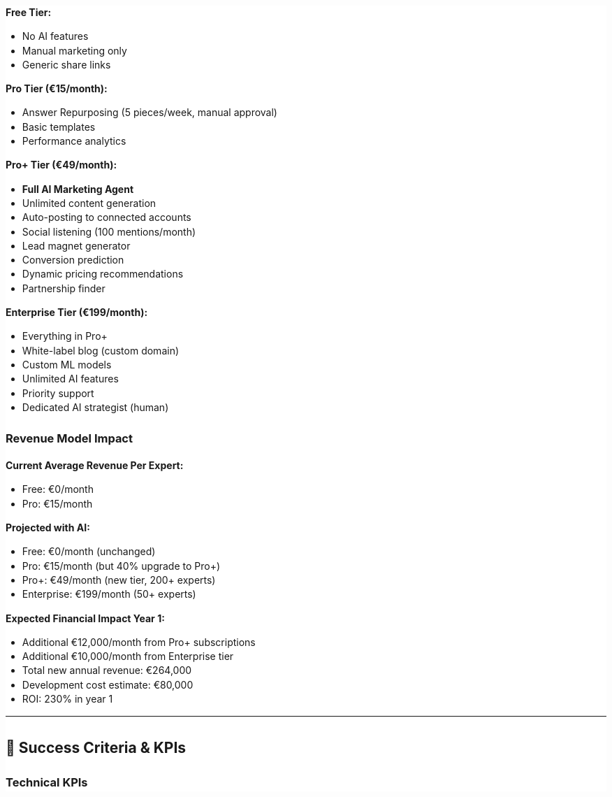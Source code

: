 **Free Tier:**
- No AI features
- Manual marketing only
- Generic share links

**Pro Tier (€15/month):**
- Answer Repurposing (5 pieces/week, manual approval)
- Basic templates
- Performance analytics

**Pro+ Tier (€49/month):**
- **Full AI Marketing Agent**
- Unlimited content generation
- Auto-posting to connected accounts
- Social listening (100 mentions/month)
- Lead magnet generator
- Conversion prediction
- Dynamic pricing recommendations
- Partnership finder

**Enterprise Tier (€199/month):**
- Everything in Pro+
- White-label blog (custom domain)
- Custom ML models
- Unlimited AI features
- Priority support
- Dedicated AI strategist (human)

### Revenue Model Impact

**Current Average Revenue Per Expert:**
- Free: €0/month
- Pro: €15/month

**Projected with AI:**
- Free: €0/month (unchanged)
- Pro: €15/month (but 40% upgrade to Pro+)
- Pro+: €49/month (new tier, 200+ experts)
- Enterprise: €199/month (50+ experts)

**Expected Financial Impact Year 1:**
- Additional €12,000/month from Pro+ subscriptions
- Additional €10,000/month from Enterprise tier
- Total new annual revenue: €264,000
- Development cost estimate: €80,000
- ROI: 230% in year 1

---

## 🎯 Success Criteria & KPIs

### Technical KPIs
